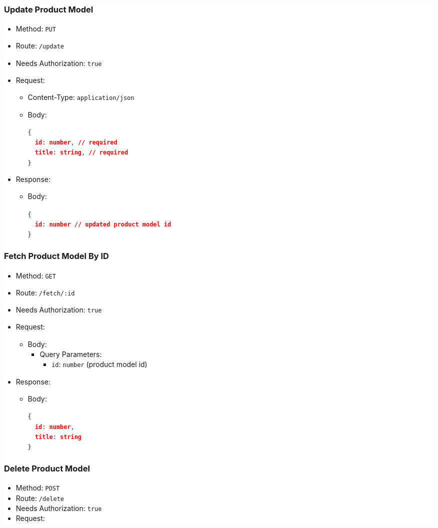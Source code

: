 ### Update Product Model

- Method: `PUT`
- Route: `/update`
- Needs Authorization: `true`
- Request:

  - Content-Type: `application/json`
  - Body:

    ```json
    {
      id: number, // required
      title: string, // required
    }
    ```

- Response:

  - Body:

    ```json
    {
      id: number // updated product model id
    }
    ```

### Fetch Product Model By ID

- Method: `GET`
- Route: `/fetch/:id`
- Needs Authorization: `true`
- Request:

  - Body:
    - Query Parameters:
      - `id`: `number` (product model id)

- Response:

  - Body:

    ```json
    {
      id: number,
      title: string
    }
    ```

### Delete Product Model

- Method: `POST`
- Route: `/delete`
- Needs Authorization: `true`
- Request:
